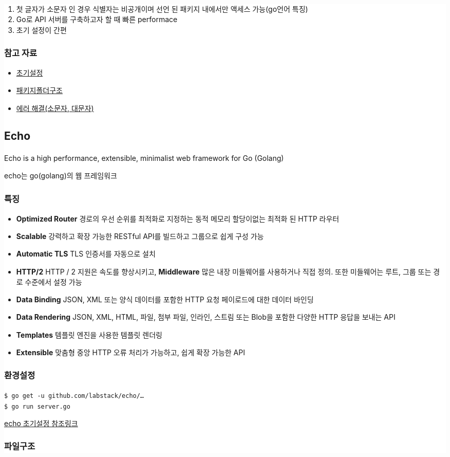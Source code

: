 1. 첫 글자가 소문자 인 경우 식별자는 비공개이며 선언 된 패키지 내에서만 액세스 가능(go언어 특징)
2. Go로 API 서버를 구축하고자 할 때 빠른 performace
3. 초기 설정이 간편



### 참고 자료

- [초기설정](https://github.com/gin-gonic/gin#installation)

- [패키지폴더구조](https://riptutorial.com/ko/go/example/29299/gin을-사용한-restfull-프로젝트-api)

- [에러 해결(소문자, 대문자)](https://www.sneppets.com/golang/cannot-refer-unexported-name-undefined-error-go/)







## Echo

Echo is a high performance, extensible, minimalist web framework for Go (Golang)

echo는 go(golang)의 웹 프레임워크



### 특징

- **Optimized Router** 경로의 우선 순위를 최적화로 지정하는 동적 메모리 할당이없는 최적화 된 HTTP 라우터

- **Scalable** 강력하고 확장 가능한 RESTful API를 빌드하고 그룹으로 쉽게 구성 가능

- **Automatic TLS** TLS 인증서를 자동으로 설치

- **HTTP/2** HTTP / 2 지원은 속도를 향상시키고, **Middleware** 많은 내장 미들웨어를 사용하거나 직접 정의. 또한 미들웨어는 루트, 그룹 또는 경로 수준에서 설정 가능

- **Data Binding** JSON, XML 또는 양식 데이터를 포함한 HTTP 요청 페이로드에 대한 데이터 바인딩

- **Data Rendering** JSON, XML, HTML, 파일, 첨부 파일, 인라인, 스트림 또는 Blob을 포함한 다양한 HTTP 응답을 보내는 API

- **Templates** 템플릿 엔진을 사용한 템플릿 렌더링

- **Extensible** 맞춤형 중앙 HTTP 오류 처리가 가능하고, 쉽게 확장 가능한 API



### 환경설정

```
$ go get -u github.com/labstack/echo/…
$ go run server.go
```

[echo 초기설정 참조링크](https://echo.labstack.com/guide/installation)



### 파일구조
